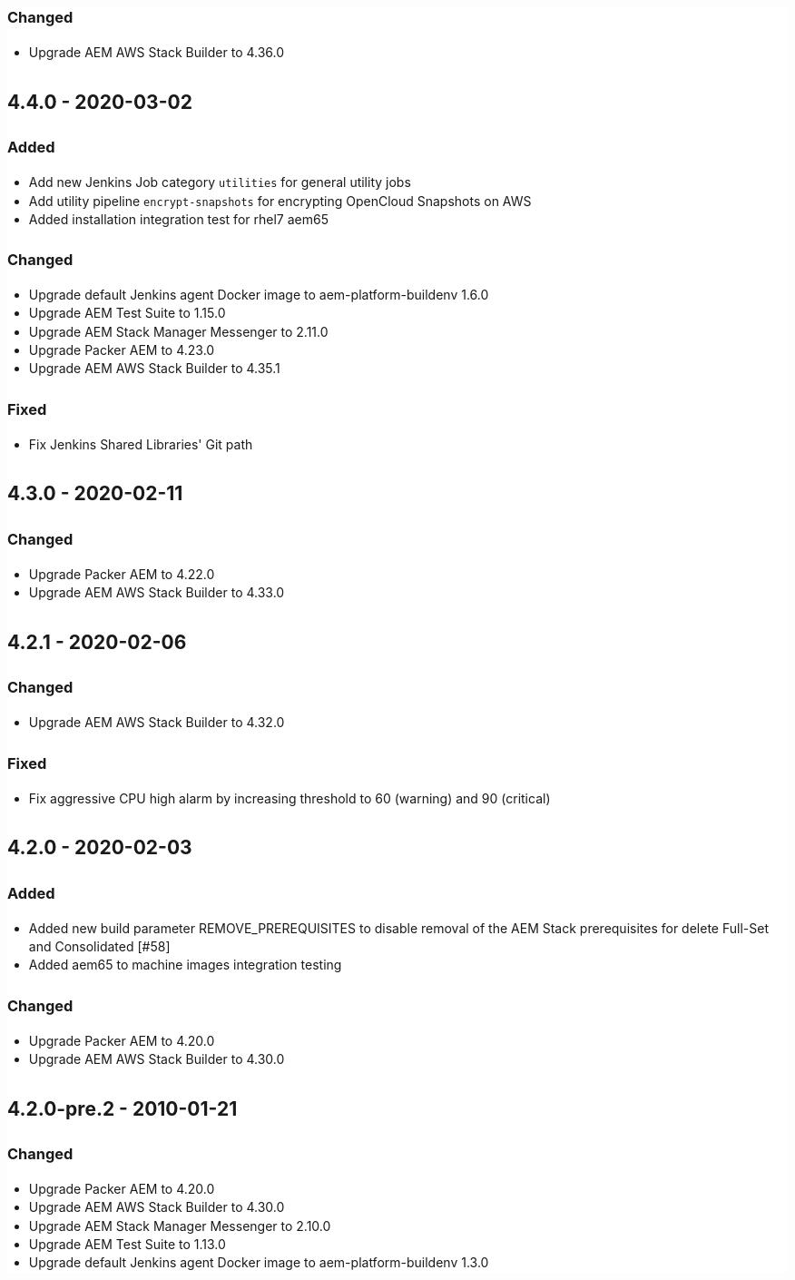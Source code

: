 ### Changed
- Upgrade AEM AWS Stack Builder to 4.36.0

## 4.4.0 - 2020-03-02
### Added
- Add new Jenkins Job category `utilities` for general utility jobs
- Add utility pipeline `encrypt-snapshots` for encrypting OpenCloud Snapshots on AWS
- Added installation integration test for rhel7 aem65

### Changed
- Upgrade default Jenkins agent Docker image to aem-platform-buildenv 1.6.0
- Upgrade AEM Test Suite to 1.15.0
- Upgrade AEM Stack Manager Messenger to 2.11.0
- Upgrade Packer AEM to 4.23.0
- Upgrade AEM AWS Stack Builder to 4.35.1

### Fixed
- Fix Jenkins Shared Libraries' Git path

## 4.3.0 - 2020-02-11
### Changed
- Upgrade Packer AEM to 4.22.0
- Upgrade AEM AWS Stack Builder to 4.33.0

## 4.2.1 - 2020-02-06
### Changed
- Upgrade AEM AWS Stack Builder to 4.32.0

### Fixed
- Fix aggressive CPU high alarm by increasing threshold to 60 (warning) and 90 (critical)

## 4.2.0 - 2020-02-03
### Added
- Added new build parameter REMOVE_PREREQUISITES to disable removal of the AEM Stack prerequisites for delete Full-Set and Consolidated [#58]
- Added aem65 to machine images integration testing

### Changed
- Upgrade Packer AEM to 4.20.0
- Upgrade AEM AWS Stack Builder to 4.30.0

## 4.2.0-pre.2 - 2010-01-21
### Changed
- Upgrade Packer AEM to 4.20.0
- Upgrade AEM AWS Stack Builder to 4.30.0
- Upgrade AEM Stack Manager Messenger to 2.10.0
- Upgrade AEM Test Suite to 1.13.0
- Upgrade default Jenkins agent Docker image to aem-platform-buildenv 1.3.0
